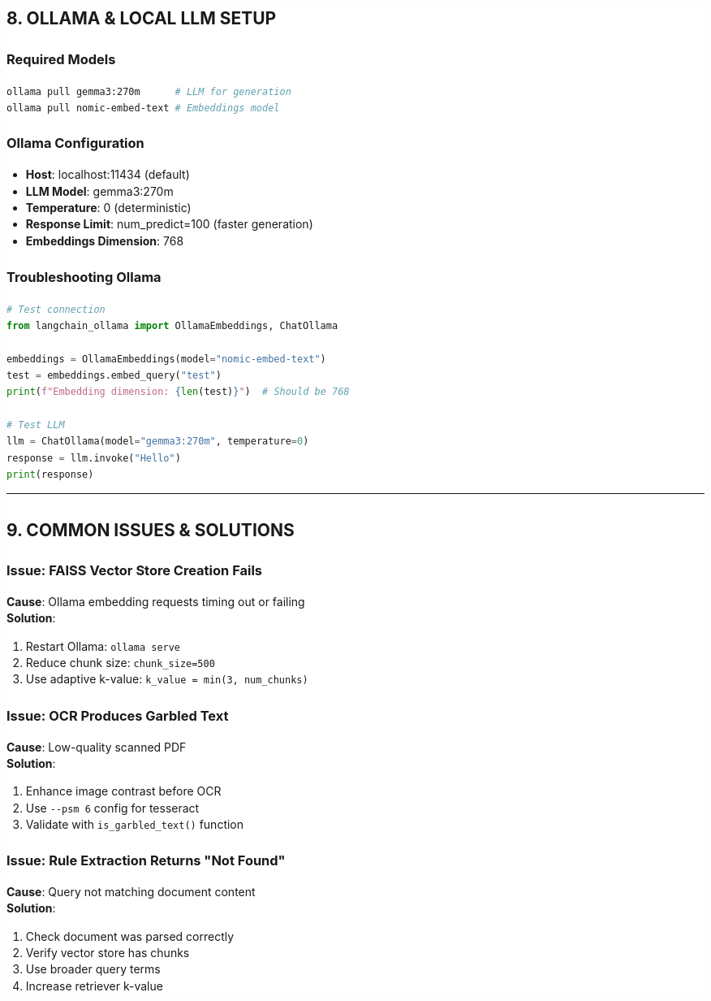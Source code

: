 
## 8. OLLAMA & LOCAL LLM SETUP

### Required Models
```bash
ollama pull gemma3:270m      # LLM for generation
ollama pull nomic-embed-text # Embeddings model
```

### Ollama Configuration
- **Host**: localhost:11434 (default)
- **LLM Model**: gemma3:270m
- **Temperature**: 0 (deterministic)
- **Response Limit**: num_predict=100 (faster generation)
- **Embeddings Dimension**: 768

### Troubleshooting Ollama
```python
# Test connection
from langchain_ollama import OllamaEmbeddings, ChatOllama

embeddings = OllamaEmbeddings(model="nomic-embed-text")
test = embeddings.embed_query("test")
print(f"Embedding dimension: {len(test)}")  # Should be 768

# Test LLM
llm = ChatOllama(model="gemma3:270m", temperature=0)
response = llm.invoke("Hello")
print(response)
```

---

## 9. COMMON ISSUES & SOLUTIONS

### Issue: FAISS Vector Store Creation Fails
**Cause**: Ollama embedding requests timing out or failing  
**Solution**:
1. Restart Ollama: `ollama serve`
2. Reduce chunk size: `chunk_size=500`
3. Use adaptive k-value: `k_value = min(3, num_chunks)`

### Issue: OCR Produces Garbled Text
**Cause**: Low-quality scanned PDF  
**Solution**:
1. Enhance image contrast before OCR
2. Use `--psm 6` config for tesseract
3. Validate with `is_garbled_text()` function

### Issue: Rule Extraction Returns "Not Found"
**Cause**: Query not matching document content  
**Solution**:
1. Check document was parsed correctly
2. Verify vector store has chunks
3. Use broader query terms
4. Increase retriever k-value
